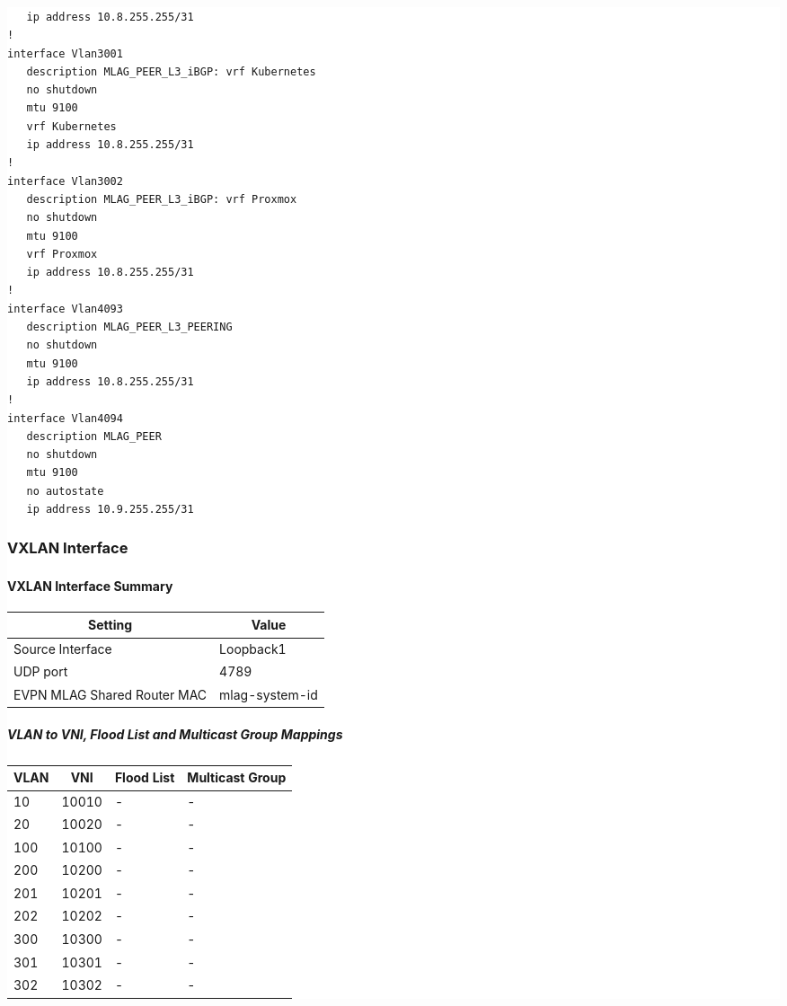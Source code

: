 ```eos
   ip address 10.8.255.255/31
!
interface Vlan3001
   description MLAG_PEER_L3_iBGP: vrf Kubernetes
   no shutdown
   mtu 9100
   vrf Kubernetes
   ip address 10.8.255.255/31
!
interface Vlan3002
   description MLAG_PEER_L3_iBGP: vrf Proxmox
   no shutdown
   mtu 9100
   vrf Proxmox
   ip address 10.8.255.255/31
!
interface Vlan4093
   description MLAG_PEER_L3_PEERING
   no shutdown
   mtu 9100
   ip address 10.8.255.255/31
!
interface Vlan4094
   description MLAG_PEER
   no shutdown
   mtu 9100
   no autostate
   ip address 10.9.255.255/31
```

### VXLAN Interface

#### VXLAN Interface Summary

| Setting | Value |
| ------- | ----- |
| Source Interface | Loopback1 |
| UDP port | 4789 |
| EVPN MLAG Shared Router MAC | mlag-system-id |

##### VLAN to VNI, Flood List and Multicast Group Mappings

| VLAN | VNI | Flood List | Multicast Group |
| ---- | --- | ---------- | --------------- |
| 10 | 10010 | - | - |
| 20 | 10020 | - | - |
| 100 | 10100 | - | - |
| 200 | 10200 | - | - |
| 201 | 10201 | - | - |
| 202 | 10202 | - | - |
| 300 | 10300 | - | - |
| 301 | 10301 | - | - |
| 302 | 10302 | - | - |

